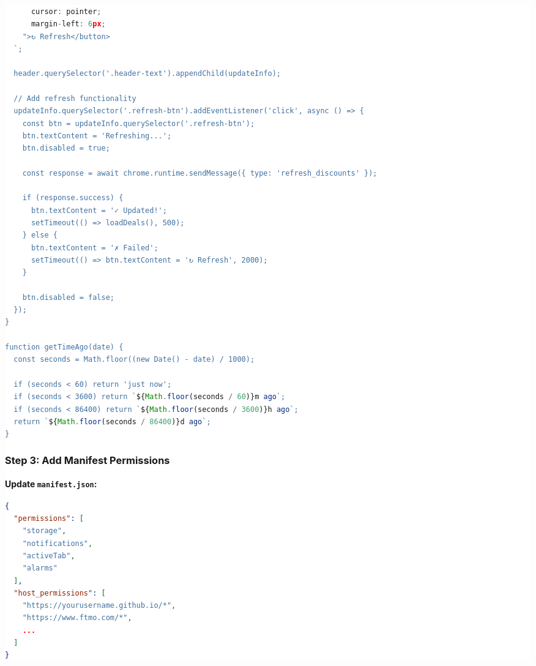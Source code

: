 ```javascript
      cursor: pointer;
      margin-left: 6px;
    ">↻ Refresh</button>
  `;

  header.querySelector('.header-text').appendChild(updateInfo);

  // Add refresh functionality
  updateInfo.querySelector('.refresh-btn').addEventListener('click', async () => {
    const btn = updateInfo.querySelector('.refresh-btn');
    btn.textContent = 'Refreshing...';
    btn.disabled = true;

    const response = await chrome.runtime.sendMessage({ type: 'refresh_discounts' });

    if (response.success) {
      btn.textContent = '✓ Updated!';
      setTimeout(() => loadDeals(), 500);
    } else {
      btn.textContent = '✗ Failed';
      setTimeout(() => btn.textContent = '↻ Refresh', 2000);
    }

    btn.disabled = false;
  });
}

function getTimeAgo(date) {
  const seconds = Math.floor((new Date() - date) / 1000);

  if (seconds < 60) return 'just now';
  if (seconds < 3600) return `${Math.floor(seconds / 60)}m ago`;
  if (seconds < 86400) return `${Math.floor(seconds / 3600)}h ago`;
  return `${Math.floor(seconds / 86400)}d ago`;
}
```

### Step 3: Add Manifest Permissions

**Update `manifest.json`:**

```json
{
  "permissions": [
    "storage",
    "notifications",
    "activeTab",
    "alarms"
  ],
  "host_permissions": [
    "https://yourusername.github.io/*",
    "https://www.ftmo.com/*",
    ...
  ]
}
```
